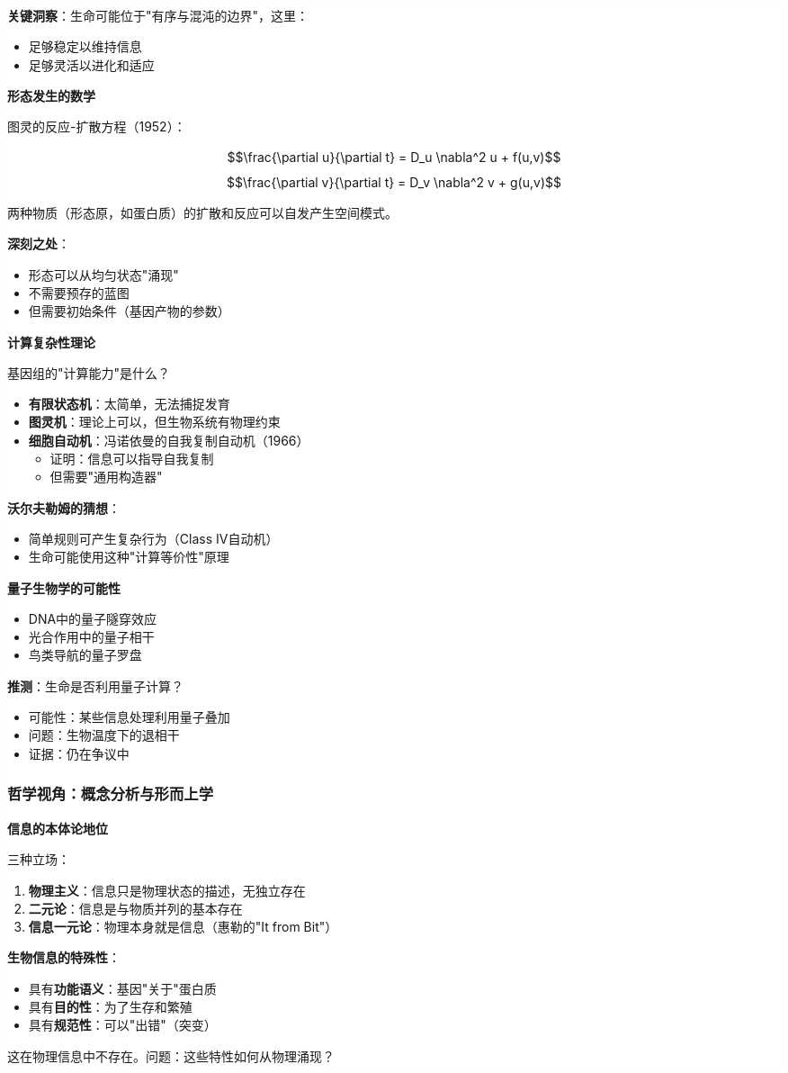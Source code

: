 **关键洞察**：生命可能位于"有序与混沌的边界"，这里：
- 足够稳定以维持信息
- 足够灵活以进化和适应

**形态发生的数学**

图灵的反应-扩散方程（1952）：

$$\frac{\partial u}{\partial t} = D_u \nabla^2 u + f(u,v)$$
$$\frac{\partial v}{\partial t} = D_v \nabla^2 v + g(u,v)$$

两种物质（形态原，如蛋白质）的扩散和反应可以自发产生空间模式。

**深刻之处**：
- 形态可以从均匀状态"涌现"
- 不需要预存的蓝图
- 但需要初始条件（基因产物的参数）

**计算复杂性理论**

基因组的"计算能力"是什么？

- **有限状态机**：太简单，无法捕捉发育
- **图灵机**：理论上可以，但生物系统有物理约束
- **细胞自动机**：冯诺依曼的自我复制自动机（1966）
  - 证明：信息可以指导自我复制
  - 但需要"通用构造器"

**沃尔夫勒姆的猜想**：
- 简单规则可产生复杂行为（Class IV自动机）
- 生命可能使用这种"计算等价性"原理

**量子生物学的可能性**

- DNA中的量子隧穿效应
- 光合作用中的量子相干
- 鸟类导航的量子罗盘

**推测**：生命是否利用量子计算？
- 可能性：某些信息处理利用量子叠加
- 问题：生物温度下的退相干
- 证据：仍在争议中

### 哲学视角：概念分析与形而上学

**信息的本体论地位**

三种立场：
1. **物理主义**：信息只是物理状态的描述，无独立存在
2. **二元论**：信息是与物质并列的基本存在
3. **信息一元论**：物理本身就是信息（惠勒的"It from Bit"）

**生物信息的特殊性**：
- 具有**功能语义**：基因"关于"蛋白质
- 具有**目的性**：为了生存和繁殖
- 具有**规范性**：可以"出错"（突变）

这在物理信息中不存在。问题：这些特性如何从物理涌现？
